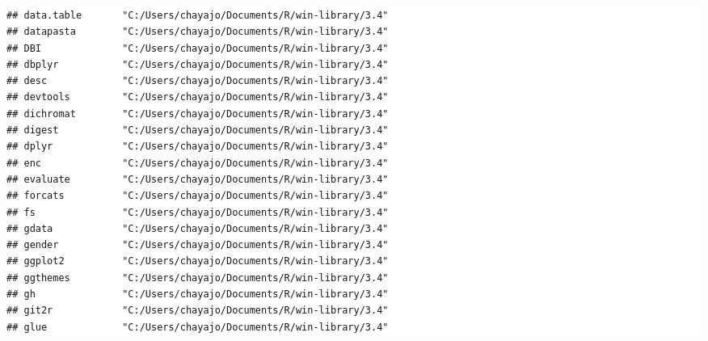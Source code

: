     ## data.table       "C:/Users/chayajo/Documents/R/win-library/3.4"
    ## datapasta        "C:/Users/chayajo/Documents/R/win-library/3.4"
    ## DBI              "C:/Users/chayajo/Documents/R/win-library/3.4"
    ## dbplyr           "C:/Users/chayajo/Documents/R/win-library/3.4"
    ## desc             "C:/Users/chayajo/Documents/R/win-library/3.4"
    ## devtools         "C:/Users/chayajo/Documents/R/win-library/3.4"
    ## dichromat        "C:/Users/chayajo/Documents/R/win-library/3.4"
    ## digest           "C:/Users/chayajo/Documents/R/win-library/3.4"
    ## dplyr            "C:/Users/chayajo/Documents/R/win-library/3.4"
    ## enc              "C:/Users/chayajo/Documents/R/win-library/3.4"
    ## evaluate         "C:/Users/chayajo/Documents/R/win-library/3.4"
    ## forcats          "C:/Users/chayajo/Documents/R/win-library/3.4"
    ## fs               "C:/Users/chayajo/Documents/R/win-library/3.4"
    ## gdata            "C:/Users/chayajo/Documents/R/win-library/3.4"
    ## gender           "C:/Users/chayajo/Documents/R/win-library/3.4"
    ## ggplot2          "C:/Users/chayajo/Documents/R/win-library/3.4"
    ## ggthemes         "C:/Users/chayajo/Documents/R/win-library/3.4"
    ## gh               "C:/Users/chayajo/Documents/R/win-library/3.4"
    ## git2r            "C:/Users/chayajo/Documents/R/win-library/3.4"
    ## glue             "C:/Users/chayajo/Documents/R/win-library/3.4"